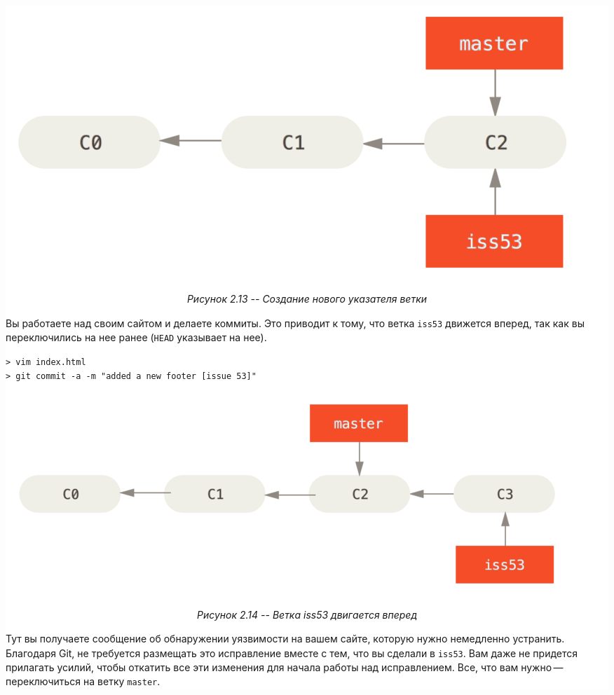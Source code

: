 ![Создание нового указателя ветки](assets/lab_1_3_1/basic-branching-2.png)

<center><i>Рисунок 2.13 -- Создание нового указателя ветки</i></center>

Вы работаете над своим сайтом и делаете коммиты. Это приводит к тому, что ветка `iss53` движется вперед, так как вы переключились на нее ранее (`HEAD` указывает на нее).

```shell
> vim index.html
> git commit -a -m "added a new footer [issue 53]"
```

![Ветка iss53 двигается вперед](assets/lab_1_3_1/basic-branching-3.png)

<center><i>Рисунок 2.14 -- Ветка iss53 двигается вперед</i></center>

Тут вы получаете сообщение об обнаружении уязвимости на вашем сайте, которую нужно немедленно устранить. Благодаря Git, не требуется размещать это исправление вместе с тем, что вы сделали в `iss53`. Вам даже не придется прилагать усилий, чтобы откатить все эти изменения для начала работы над исправлением. Все, что вам нужно — переключиться на ветку `master`.
